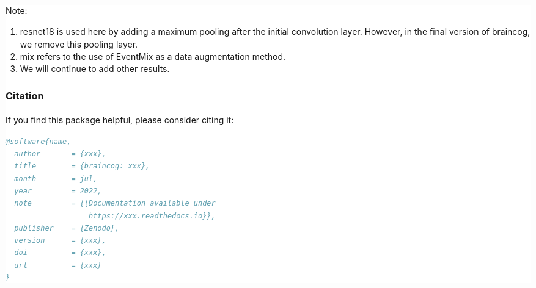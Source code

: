 Note: 
1. resnet18 is used here by adding a maximum pooling after the initial convolution layer.
However, in the final version of braincog, we remove this pooling layer.
2. mix refers to the use of EventMix as a data augmentation method.
3. We will continue to add other results.


### Citation 
If you find this package helpful, please consider citing it:

```BibTex
@software{name,
  author       = {xxx},
  title        = {braincog: xxx},
  month        = jul,
  year         = 2022,
  note         = {{Documentation available under 
                   https://xxx.readthedocs.io}},
  publisher    = {Zenodo},
  version      = {xxx},
  doi          = {xxx},
  url          = {xxx}
}
```